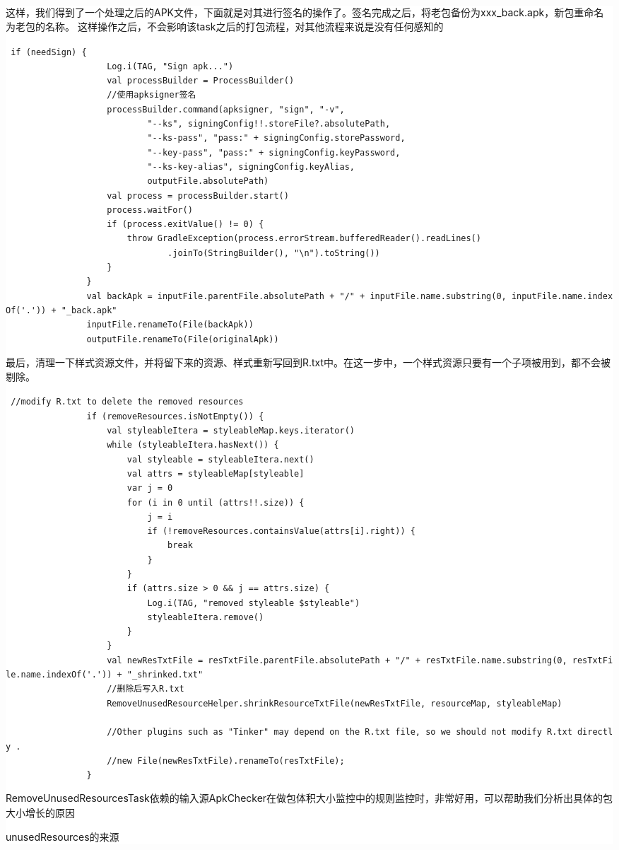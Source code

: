 这样，我们得到了一个处理之后的APK文件，下面就是对其进行签名的操作了。签名完成之后，将老包备份为xxx_back.apk，新包重命名为老包的名称。
这样操作之后，不会影响该task之后的打包流程，对其他流程来说是没有任何感知的
```
 if (needSign) {
                    Log.i(TAG, "Sign apk...")
                    val processBuilder = ProcessBuilder()
                    //使用apksigner签名
                    processBuilder.command(apksigner, "sign", "-v",
                            "--ks", signingConfig!!.storeFile?.absolutePath,
                            "--ks-pass", "pass:" + signingConfig.storePassword,
                            "--key-pass", "pass:" + signingConfig.keyPassword,
                            "--ks-key-alias", signingConfig.keyAlias,
                            outputFile.absolutePath)
                    val process = processBuilder.start()
                    process.waitFor()
                    if (process.exitValue() != 0) {
                        throw GradleException(process.errorStream.bufferedReader().readLines()
                                .joinTo(StringBuilder(), "\n").toString())
                    }
                }
                val backApk = inputFile.parentFile.absolutePath + "/" + inputFile.name.substring(0, inputFile.name.indexOf('.')) + "_back.apk"
                inputFile.renameTo(File(backApk))
                outputFile.renameTo(File(originalApk))
```

最后，清理一下样式资源文件，并将留下来的资源、样式重新写回到R.txt中。在这一步中，一个样式资源只要有一个子项被用到，都不会被剔除。
```
 //modify R.txt to delete the removed resources
                if (removeResources.isNotEmpty()) {
                    val styleableItera = styleableMap.keys.iterator()
                    while (styleableItera.hasNext()) {
                        val styleable = styleableItera.next()
                        val attrs = styleableMap[styleable]
                        var j = 0
                        for (i in 0 until (attrs!!.size)) {
                            j = i
                            if (!removeResources.containsValue(attrs[i].right)) {
                                break
                            }
                        }
                        if (attrs.size > 0 && j == attrs.size) {
                            Log.i(TAG, "removed styleable $styleable")
                            styleableItera.remove()
                        }
                    }
                    val newResTxtFile = resTxtFile.parentFile.absolutePath + "/" + resTxtFile.name.substring(0, resTxtFile.name.indexOf('.')) + "_shrinked.txt"
                    //删除后写入R.txt
                    RemoveUnusedResourceHelper.shrinkResourceTxtFile(newResTxtFile, resourceMap, styleableMap)

                    //Other plugins such as "Tinker" may depend on the R.txt file, so we should not modify R.txt directly .
                    //new File(newResTxtFile).renameTo(resTxtFile);
                }
```
RemoveUnusedResourcesTask依赖的输入源ApkChecker在做包体积大小监控中的规则监控时，非常好用，可以帮助我们分析出具体的包大小增长的原因

unusedResources的来源